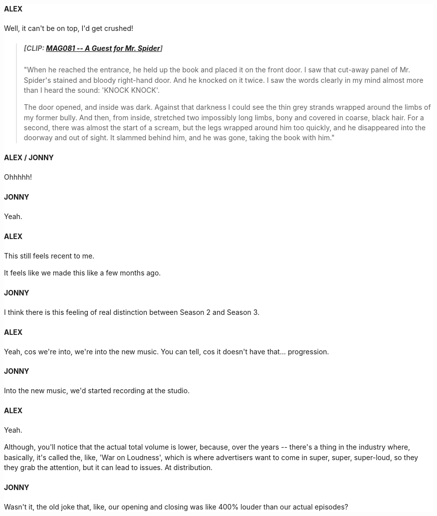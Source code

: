 #### ALEX

Well, it can't be on top, I'd get crushed!

> ##### [CLIP: __[MAG081 -- A Guest for Mr. Spider]({{site.baseurl}}/tma/081.html)__]
> 
> "When he reached the entrance, he held up the book and placed it on the front door. I saw that cut-away panel of Mr. Spider's stained and bloody right-hand door. And he knocked on it twice. I saw the words clearly in my mind almost more than I heard the sound: 'KNOCK KNOCK'.
> 
> The door opened, and inside was dark. Against that darkness I could see the thin grey strands wrapped around the limbs of my former bully. And then, from inside, stretched two impossibly long limbs, bony and covered in coarse, black hair. For a second, there was almost the start of a scream, but the legs wrapped around him too quickly, and he disappeared into the doorway and out of sight. It slammed behind him, and he was gone, taking the book with him."

#### ALEX / JONNY

Ohhhhh!

#### JONNY

Yeah.

#### ALEX

This still feels recent to me.

It feels like we made this like a few months ago.

#### JONNY

I think there is this feeling of real distinction between Season 2 and Season 3.

#### ALEX

Yeah, cos we're into, we're into the new music. You can tell, cos it doesn't have that... progression.

#### JONNY

Into the new music, we'd started recording at the studio.

#### ALEX

Yeah.

Although, you'll notice that the actual total volume is lower, because, over the years -- there's a thing in the industry where, basically, it's called the, like, 'War on Loudness', which is where advertisers want to come in super, super, super-loud, so they they grab the attention, but it can lead to issues. At distribution.

#### JONNY

Wasn't it, the old joke that, like, our opening and closing was like 400% louder than our actual episodes?
